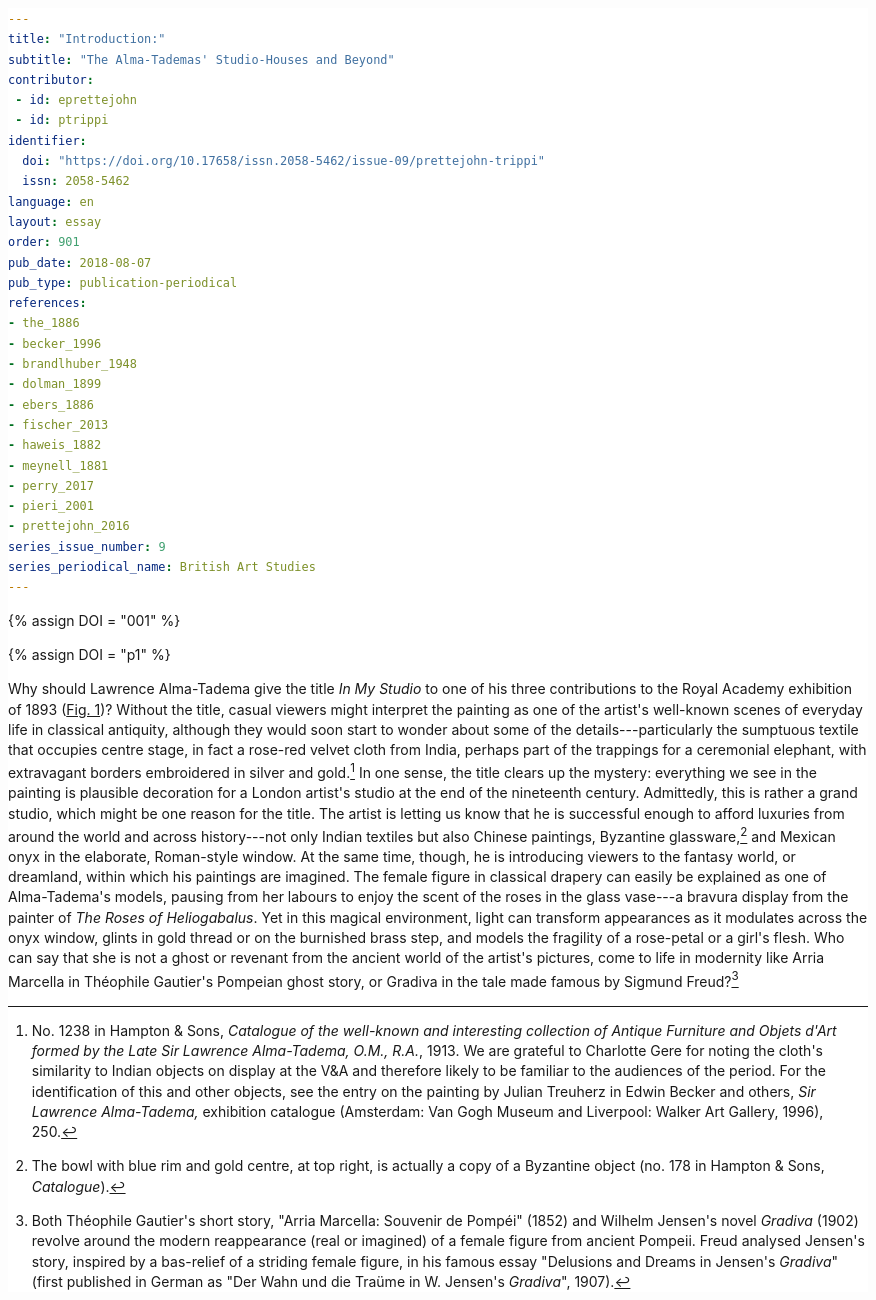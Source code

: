 ```yaml
---
title: "Introduction:"
subtitle: "The Alma-Tademas' Studio-Houses and Beyond"
contributor:
 - id: eprettejohn
 - id: ptrippi
identifier:
  doi: "https://doi.org/10.17658/issn.2058-5462/issue-09/prettejohn-trippi"
  issn: 2058-5462
language: en
layout: essay
order: 901
pub_date: 2018-08-07
pub_type: publication-periodical
references:
- the_1886
- becker_1996
- brandlhuber_1948
- dolman_1899
- ebers_1886
- fischer_2013
- haweis_1882
- meynell_1881
- perry_2017
- pieri_2001
- prettejohn_2016
series_issue_number: 9
series_periodical_name: British Art Studies
---
```


{% assign DOI = "001" %}

{% assign DOI = "p1" %}

Why should Lawrence Alma-Tadema give the title *In My Studio* to one of his three contributions to the Royal Academy exhibition of 1893 ([Fig. 1](#figure1))? Without the title, casual viewers might interpret the painting as one of the artist's well-known scenes of everyday life in classical antiquity, although they would soon start to wonder about some of the details---particularly the sumptuous textile that occupies centre stage, in fact a rose-red velvet cloth from India, perhaps part of the trappings for a ceremonial elephant, with extravagant borders embroidered in silver and gold.[^1] In one sense, the title clears up the mystery: everything we see in the painting is plausible decoration for a London artist's studio at the end of the nineteenth century. Admittedly, this is rather a grand studio, which might be one reason for the title. The artist is letting us know that he is successful enough to afford luxuries from around the world and across history---not only Indian textiles but also Chinese paintings, Byzantine glassware,[^2] and Mexican onyx in the elaborate, Roman-style window. At the same time, though, he is introducing viewers to the fantasy world, or dreamland, within which his paintings are imagined. The female figure in classical drapery can easily be explained as one of Alma-Tadema's models, pausing from her labours to enjoy the scent of the roses in the glass vase---a bravura display from the painter of *The Roses of Heliogabalus*. Yet in this magical environment, light can transform appearances as it modulates across the onyx window, glints in gold thread or on the burnished brass step, and models the fragility of a rose-petal or a girl's flesh. Who can say that she is not a ghost or revenant from the ancient world of the artist's pictures, come to life in modernity like Arria Marcella in Théophile Gautier's Pompeian ghost story, or Gradiva in the tale made famous by Sigmund Freud?[^3]


[^1]: No. 1238 in Hampton & Sons, *Catalogue of the well-known and interesting collection of Antique Furniture and Objets d'Art formed by the Late Sir Lawrence Alma-Tadema, O.M., R.A.*, 1913. We are grateful to Charlotte Gere for noting the cloth's similarity to Indian objects on display at the V&A and therefore likely to be familiar to the audiences of the period. For the identification of this and other objects, see the entry on the painting by Julian Treuherz in Edwin Becker and others, *Sir Lawrence Alma-Tadema,* exhibition catalogue (Amsterdam: Van Gogh Museum and Liverpool: Walker Art Gallery, 1996), 250.
[^2]: The bowl with blue rim and gold centre, at top right, is actually a copy of a Byzantine object (no. 178 in Hampton & Sons, *Catalogue*).
[^3]: Both Théophile Gautier's short story, "Arria Marcella: Souvenir de Pompéi" (1852) and Wilhelm Jensen's novel *Gradiva* (1902) revolve around the modern reappearance (real or imagined) of a female figure from ancient Pompeii. Freud analysed Jensen's story, inspired by a bas-relief of a striding female figure, in his famous essay "Delusions and Dreams in Jensen's *Gradiva*" (first published in German as "Der Wahn und die Traüme in W. Jensen's *Gradiva*", 1907).
[^4]: The phrase was widely used; see, for example, Georg Ebers, *Lorenz Alma-Tadema: His Life and Works*, trans. Mary J. Safford (New York: W.S. Gottsberger, 1886), 33; and "The Archaeologist of Artists", *The Nation* (New York), 16 September 1886, 237--238.
[^5]: For a fuller account, see Elizabeth Prettejohn and Peter Trippi (eds.), *Lawrence Alma-Tadema: At Home in Antiquity*, exhibition catalogue (Munich: Prestel, 2016).
[^6]: Frederick Dolman, "Illustrated Interviews: LXVIII Sir Lawrence Alma-Tadema", *Strand Magazine* 18 (1899): 612.
[^7]: See, for example, Wilfrid Meynell, "Mr. Alma-Tadema Seven Years Ago and Now", *Magazine of Art* 4 (1881): 95.
[^8]: See Mrs \[Mary Eliza\] Haweis, *Beautiful Houses; Being a Description of Certain Well-Known Artistic Houses* (New York: Scribner & Welford, 1882), 24--25.
[^9]: The format of the panels in the Alma-Tademas' Hall was, then, the origin of one of Leighton's most famous compositions, *The Bath of Psyche*, later executed at large scale and now in the Tate collection.
[^10]: Lara Perry, "The Artist's Household: On Gender and the Division of Artistic and Domestic Labour in Nineteenth-Century London", *Third Text* 31, no. 1 (2017): 15--29.
[^11]: Margot Th. Brandlhuber and Michael Buhrs (eds.), *In the Temple of the Self: The Artist's Residence as a Total Work of Art, Europe and America 1800--1948* (Munich: Villa Stuck/Hatje Cantz, 2013).
[^12]: Giuliana Pieri, "D'Annunzio and Alma-Tadema: Between Pre-Raphaelitism and Aestheticism", *Modern Language Review* 96, no. 2 (April 2001): 361--369.
[^13]: Jens Malte Fischer, *Richard Wagner und seine Wirkung* (Vienna: Zsolnay Verlag, 2013), cited in Brandlhuber and Buhrs, *In the Temple of the Self*, 10.
[^14]: Jo Banham, "The Studio and Bohemia", in Elizabeth Prettejohn and Peter Trippi, "Laboratories of Creativity: The Alma-Tademas' Studio-Houses and Beyond", *British Art Studies* 9, doi:[10.17658/issn.2058-5462/issue-09/conversation](https://doi.org/10.17658/issn.2058-5462/issue-09/conversation) .
[^15]: See Artist's Studio Museum Network, [http://artiststudiomuseum.org](http://artiststudiomuseum.org).
[^16]: See the Historic Artists' Homes and Studios program (HAHS), [https://artistshomes.org](https://artistshomes.org).